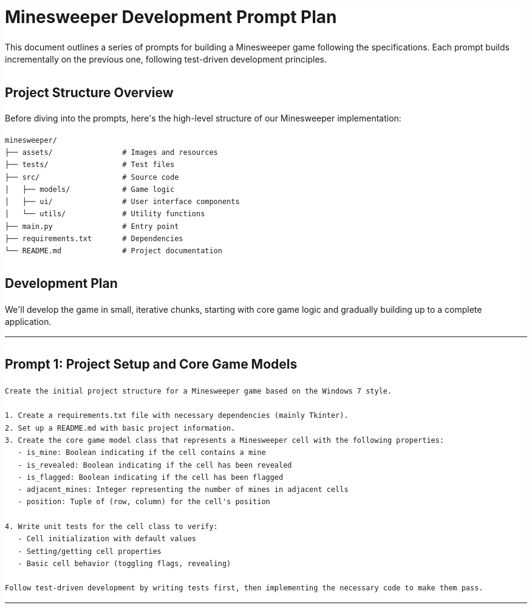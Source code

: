 # Minesweeper Development Prompt Plan

This document outlines a series of prompts for building a Minesweeper game following the specifications. Each prompt builds incrementally on the previous one, following test-driven development principles.

## Project Structure Overview

Before diving into the prompts, here's the high-level structure of our Minesweeper implementation:

```
minesweeper/
├── assets/                # Images and resources
├── tests/                 # Test files
├── src/                   # Source code
│   ├── models/            # Game logic
│   ├── ui/                # User interface components
│   └── utils/             # Utility functions
├── main.py                # Entry point
├── requirements.txt       # Dependencies
└── README.md              # Project documentation
```

## Development Plan

We'll develop the game in small, iterative chunks, starting with core game logic and gradually building up to a complete application.

---

## Prompt 1: Project Setup and Core Game Models

```
Create the initial project structure for a Minesweeper game based on the Windows 7 style.

1. Create a requirements.txt file with necessary dependencies (mainly Tkinter).
2. Set up a README.md with basic project information.
3. Create the core game model class that represents a Minesweeper cell with the following properties:
   - is_mine: Boolean indicating if the cell contains a mine
   - is_revealed: Boolean indicating if the cell has been revealed
   - is_flagged: Boolean indicating if the cell has been flagged
   - adjacent_mines: Integer representing the number of mines in adjacent cells
   - position: Tuple of (row, column) for the cell's position

4. Write unit tests for the cell class to verify:
   - Cell initialization with default values
   - Setting/getting cell properties
   - Basic cell behavior (toggling flags, revealing)

Follow test-driven development by writing tests first, then implementing the necessary code to make them pass.
```

---